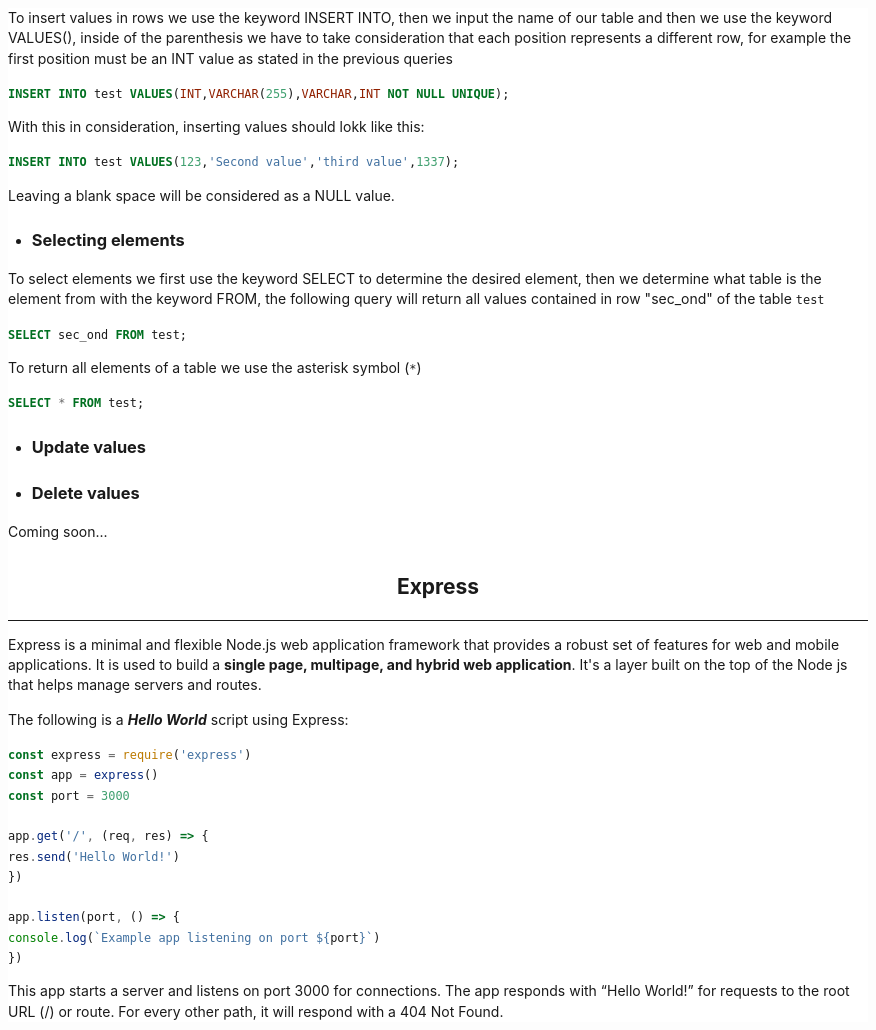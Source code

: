 To insert values in rows we use the keyword INSERT INTO, then we input the name of our table and then we use the keyword VALUES(), inside of the parenthesis we have to take consideration that each position represents a different row, for example the first position must be an INT value as stated in the previous queries
```sql  
INSERT INTO test VALUES(INT,VARCHAR(255),VARCHAR,INT NOT NULL UNIQUE);
```
With this in consideration, inserting values should lokk like this:
```sql  
INSERT INTO test VALUES(123,'Second value','third value',1337);
```
Leaving a blank space will be considered as a NULL value.

- ### Selecting elements

To select elements we first use the keyword SELECT to determine the desired element, then we determine what table is the element from with the keyword FROM, the following query will return all values contained in row "sec_ond" of the table `test`
```sql  
SELECT sec_ond FROM test;
```
To return all elements of a table we use the asterisk symbol (`*`)
```sql  
SELECT * FROM test;
```
- ### Update values
- ### Delete values

Coming soon...

## <center>Express
----
Express is a minimal and flexible Node.js web application framework that provides a robust set of features for web and mobile applications. It is used to build a **single page, multipage, and hybrid web application**. It's a layer built on the top of the Node js that helps manage servers and routes.

The following is a _**Hello World**_ script using Express:

```javascript
const express = require('express')
const app = express()
const port = 3000

app.get('/', (req, res) => {
res.send('Hello World!')
})

app.listen(port, () => {
console.log(`Example app listening on port ${port}`)
})
```
This app starts a server and listens on port 3000 for connections. The app responds with “Hello World!” for requests to the root URL (/) or route. For every other path, it will respond with a 404 Not Found.
